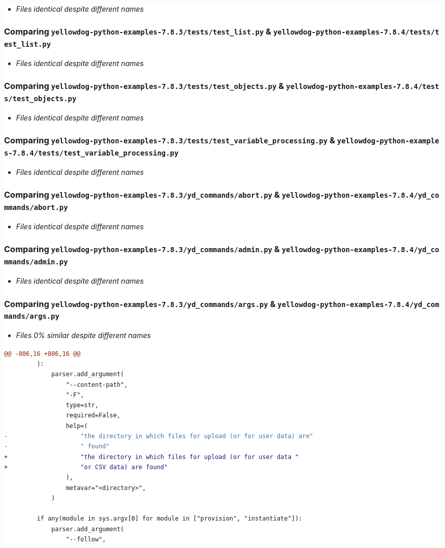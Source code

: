  * *Files identical despite different names*

### Comparing `yellowdog-python-examples-7.8.3/tests/test_list.py` & `yellowdog-python-examples-7.8.4/tests/test_list.py`

 * *Files identical despite different names*

### Comparing `yellowdog-python-examples-7.8.3/tests/test_objects.py` & `yellowdog-python-examples-7.8.4/tests/test_objects.py`

 * *Files identical despite different names*

### Comparing `yellowdog-python-examples-7.8.3/tests/test_variable_processing.py` & `yellowdog-python-examples-7.8.4/tests/test_variable_processing.py`

 * *Files identical despite different names*

### Comparing `yellowdog-python-examples-7.8.3/yd_commands/abort.py` & `yellowdog-python-examples-7.8.4/yd_commands/abort.py`

 * *Files identical despite different names*

### Comparing `yellowdog-python-examples-7.8.3/yd_commands/admin.py` & `yellowdog-python-examples-7.8.4/yd_commands/admin.py`

 * *Files identical despite different names*

### Comparing `yellowdog-python-examples-7.8.3/yd_commands/args.py` & `yellowdog-python-examples-7.8.4/yd_commands/args.py`

 * *Files 0% similar despite different names*

```diff
@@ -806,16 +806,16 @@
         ):
             parser.add_argument(
                 "--content-path",
                 "-F",
                 type=str,
                 required=False,
                 help=(
-                    "the directory in which files for upload (or for user data) are"
-                    " found"
+                    "the directory in which files for upload (or for user data "
+                    "or CSV data) are found"
                 ),
                 metavar="<directory>",
             )
 
         if any(module in sys.argv[0] for module in ["provision", "instantiate"]):
             parser.add_argument(
                 "--follow",
```
